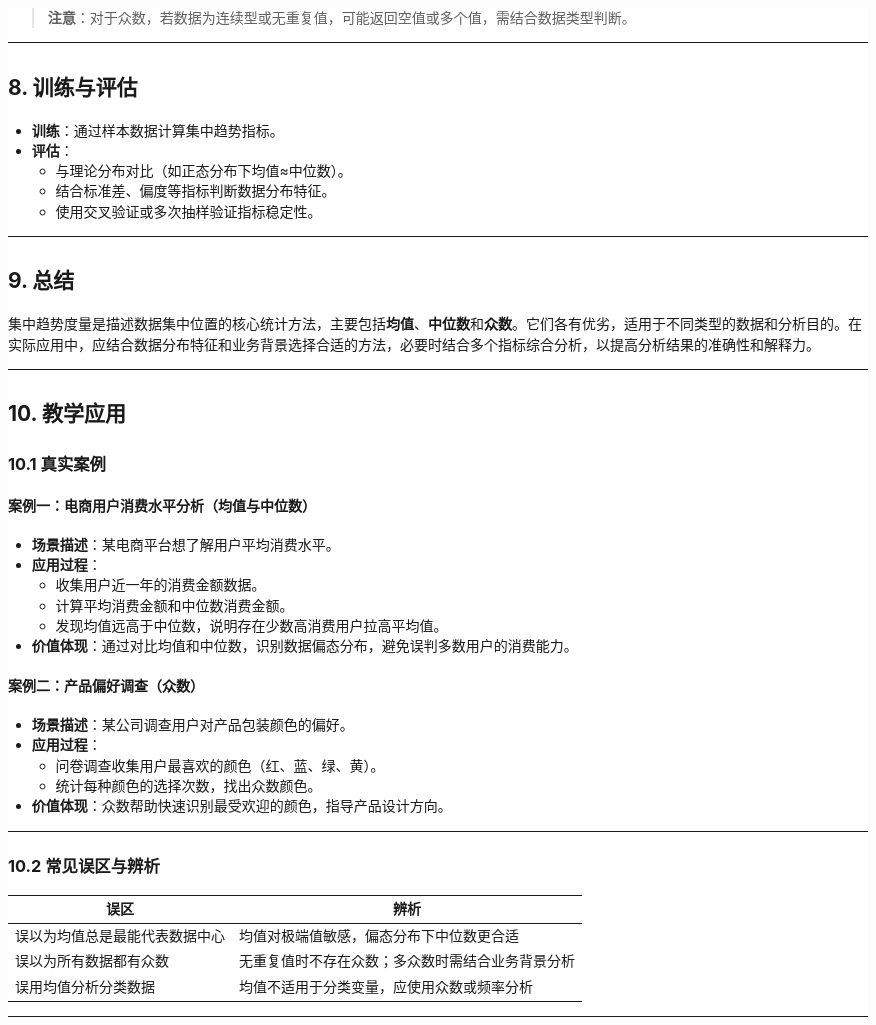 > **注意**：对于众数，若数据为连续型或无重复值，可能返回空值或多个值，需结合数据类型判断。

---

## 8. 训练与评估

- **训练**：通过样本数据计算集中趋势指标。
- **评估**：
  - 与理论分布对比（如正态分布下均值≈中位数）。
  - 结合标准差、偏度等指标判断数据分布特征。
  - 使用交叉验证或多次抽样验证指标稳定性。

---

## 9. 总结

集中趋势度量是描述数据集中位置的核心统计方法，主要包括**均值**、**中位数**和**众数**。它们各有优劣，适用于不同类型的数据和分析目的。在实际应用中，应结合数据分布特征和业务背景选择合适的方法，必要时结合多个指标综合分析，以提高分析结果的准确性和解释力。

---

## 10. 教学应用

### 10.1 真实案例

#### 案例一：电商用户消费水平分析（均值与中位数）

- **场景描述**：某电商平台想了解用户平均消费水平。
- **应用过程**：
  - 收集用户近一年的消费金额数据。
  - 计算平均消费金额和中位数消费金额。
  - 发现均值远高于中位数，说明存在少数高消费用户拉高平均值。
- **价值体现**：通过对比均值和中位数，识别数据偏态分布，避免误判多数用户的消费能力。

#### 案例二：产品偏好调查（众数）

- **场景描述**：某公司调查用户对产品包装颜色的偏好。
- **应用过程**：
  - 问卷调查收集用户最喜欢的颜色（红、蓝、绿、黄）。
  - 统计每种颜色的选择次数，找出众数颜色。
- **价值体现**：众数帮助快速识别最受欢迎的颜色，指导产品设计方向。

---

### 10.2 常见误区与辨析

| 误区 | 辨析 |
|------|------|
| 误以为均值总是最能代表数据中心 | 均值对极端值敏感，偏态分布下中位数更合适 |
| 误以为所有数据都有众数 | 无重复值时不存在众数；多众数时需结合业务背景分析 |
| 误用均值分析分类数据 | 均值不适用于分类变量，应使用众数或频率分析 |

---